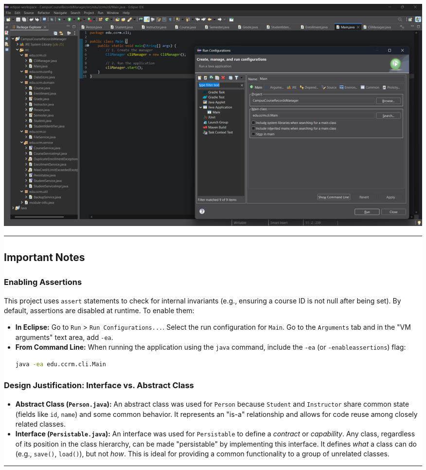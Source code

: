 ![Eclipse IDE showing the project structure and a Run Configuration window](./screenshots/workspace.png)

---

## Important Notes

### Enabling Assertions

This project uses `assert` statements to check for internal invariants (e.g., ensuring a course ID is not null after being set). By default, assertions are disabled at runtime. To enable them:

* **In Eclipse:** Go to `Run` > `Run Configurations...`. Select the run configuration for `Main`. Go to the `Arguments` tab and in the "VM arguments" text area, add `-ea`.
* **From Command Line:** When running the application using the `java` command, include the `-ea` (or `-enableassertions`) flag:
    ```bash
    java -ea edu.ccrm.cli.Main
    ```

### Design Justification: Interface vs. Abstract Class

* **Abstract Class (`Person.java`):** An abstract class was used for `Person` because `Student` and `Instructor` share common state (fields like `id`, `name`) and some common behavior. It represents an "is-a" relationship and allows for code reuse among closely related classes.
* **Interface (`Persistable.java`):** An interface was used for `Persistable` to define a *contract* or *capability*. Any class, regardless of its position in the class hierarchy, can be made "persistable" by implementing this interface. It defines *what* a class can do (e.g., `save()`, `load()`), but not *how*. This is ideal for providing a common functionality to a group of unrelated classes.

---